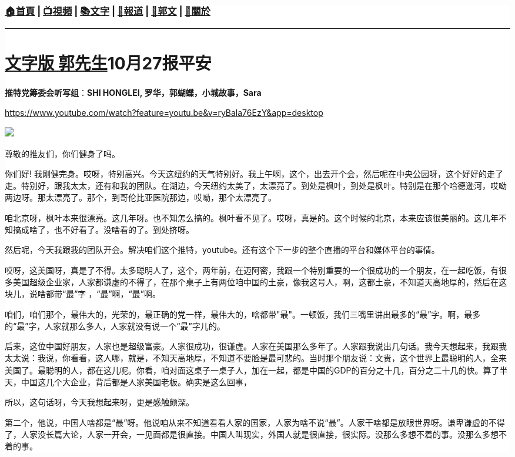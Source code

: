 ###  [:house:首頁](https://github.com/ourhimalayas/home) | [:tv:視頻](https://github.com/ourhimalayas/videos) | [:books:文字](https://github.com/ourhimalayas/txt) | [:newspaper:報道](https://github.com/ourhimalayas/news) | [:eagle:郭文](https://github.com/ourhimalayas/guomedia) | [:pray:關於](https://github.com/ourhimalayas/home/tree/master/about)
---
# [**文字版 郭先生**](https://www.blogger.com/null)**10月27报平安**



**推特党筹委会听写组**：**SHI HONGLEI, 罗华，郭蝴蝶，小城故事，Sara**



https://www.youtube.com/watch?feature=youtu.be&v=ryBala76EzY&app=desktop



[![](https://4.bp.blogspot.com/-gP_2FLKU54s/WfPOqz8i1uI/AAAAAAAABF4/ILxd3tTODiw1tBXYm8HsxDaHJipM1ryKwCLcBGAs/s400/1026-3.PNG)](https://4.bp.blogspot.com/-gP_2FLKU54s/WfPOqz8i1uI/AAAAAAAABF4/ILxd3tTODiw1tBXYm8HsxDaHJipM1ryKwCLcBGAs/s1600/1026-3.PNG)



尊敬的推友们，你们健身了吗。



你们好! 我刚健完身。哎呀，特别高兴。今天这纽约的天气特别好。我上午啊，这个，出去开个会，然后呢在中央公园呀，这个好好的走了走。特别好，跟我太太，还有和我的团队。在湖边，今天纽约太美了，太漂亮了。到处是枫叶，到处是枫叶。特别是在那个哈德逊河，哎呦两边呀。那太漂亮了。那个，到哥伦比亚医院那边，哎呦，那个太漂亮了。



咱北京呀，枫叶本来很漂亮。这几年呀。也不知怎么搞的。枫叶看不见了。哎呀，真是的。这个时候的北京，本来应该很美丽的。这几年不知搞成啥了，也不好看了。没啥看的了。到处挤呀。



然后呢，今天我跟我的团队开会。解决咱们这个推特，youtube。还有这个下一步的整个直播的平台和媒体平台的事情。



哎呀，这美国呀，真是了不得。太多聪明人了，这个，两年前，在迈阿密，我跟一个特别重要的一个很成功的一个朋友，在一起吃饭，有很多美国超级企业家，人家都谦虚的不得了，在那个桌子上有两位咱中国的土豪，像我这号人，啊，这都土豪，不知道天高地厚的，然后在这块儿，说啥都带“最”字 ，“最”啊，“最”啊。



咱们，咱们那个，最伟大的，光荣的，最正确的党一样，最伟大的，啥都带"最"。一顿饭，我们三嘴里讲出最多的“最”字。啊，最多的“最”字，人家就那么多人，人家就没有说一个“最”字儿的。



后来，这位中国好朋友，人家也是超级富豪。人家很成功，很谦虚。人家在美国那么多年了。人家跟我说出几句话。我今天想起来，我跟我太太说：我说，你看看，这人哪，就是，不知天高地厚，不知道不要脸是最可悲的。当时那个朋友说：文贵，这个世界上最聪明的人，全来美国了。最聪明的人，都在这儿呢。你看，咱对面这桌子一桌子人，加在一起，都是中国的GDP的百分之十几，百分之二十几的快。算了半天，中国这几个大企业，背后都是人家美国老板。确实是这么回事，



所以，这句话呀，今天我想起来呀，更是感触颇深。



第二个，他说，中国人啥都是“最”呀。他说咱从来不知道看看人家的国家，人家为啥不说“最”。人家干啥都是放眼世界呀。谦卑谦虚的不得了，人家没长篇大论，人家一开会，一见面都是很直接。中国人叫现实，外国人就是很直接，很实际。没那么多想不着的事。没那么多想不着的事。


